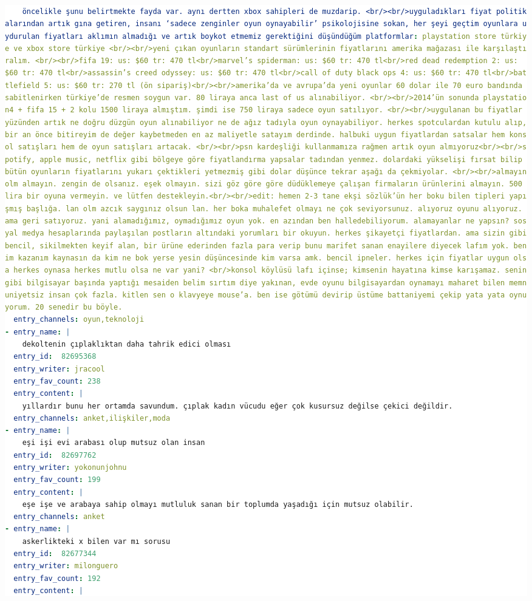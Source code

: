 ```yaml
    öncelikle şunu belirtmekte fayda var. aynı dertten xbox sahipleri de muzdarip. <br/><br/>uyguladıkları fiyat politikalarından artık gına getiren, insanı ‘sadece zenginler oyun oynayabilir’ psikolojisine sokan, her şeyi geçtim oyunlara uydurulan fiyatları aklımın almadığı ve artık boykot etmemiz gerektiğini düşündüğüm platformlar: playstation store türkiye ve xbox store türkiye <br/><br/>yeni çıkan oyunların standart sürümlerinin fiyatlarını amerika mağazası ile karşılaştıralım. <br/><br/>fifa 19: us: $60 tr: 470 tl<br/>marvel’s spiderman: us: $60 tr: 470 tl<br/>red dead redemption 2: us: $60 tr: 470 tl<br/>assassin’s creed odyssey: us: $60 tr: 470 tl<br/>call of duty black ops 4: us: $60 tr: 470 tl<br/>battlefield 5: us: $60 tr: 270 tl (ön sipariş)<br/><br/>amerika’da ve avrupa’da yeni oyunlar 60 dolar ile 70 euro bandında sabitlenirken türkiye’de resmen soygun var. 80 liraya anca last of us alınabiliyor. <br/><br/>2014’ün sonunda playstation4 + fifa 15 + 2 kolu 1500 liraya almıştım. şimdi ise 750 liraya sadece oyun satılıyor. <br/><br/>uygulanan bu fiyatlar yüzünden artık ne doğru düzgün oyun alınabiliyor ne de ağız tadıyla oyun oynayabiliyor. herkes spotculardan kutulu alıp, bir an önce bitireyim de değer kaybetmeden en az maliyetle satayım derdinde. halbuki uygun fiyatlardan satsalar hem konsol satışları hem de oyun satışları artacak. <br/><br/>psn kardeşliği kullanmamıza rağmen artık oyun almıyoruz<br/><br/>spotify, apple music, netflix gibi bölgeye göre fiyatlandırma yapsalar tadından yenmez. dolardaki yükselişi fırsat bilip bütün oyunların fiyatlarını yukarı çektikleri yetmezmiş gibi dolar düşünce tekrar aşağı da çekmiyolar. <br/><br/>almayın olm almayın. zengin de olsanız. eşek olmayın. sizi göz göre göre düdüklemeye çalışan firmaların ürünlerini almayın. 500 lira bir oyuna vermeyin. ve lütfen destekleyin.<br/><br/>edit: hemen 2-3 tane ekşi sözlük’ün her boku bilen tipleri yapışmış başlığa. lan olm azcık saygınız olsun lan. her boka muhalefet olmayı ne çok seviyorsunuz. alıyoruz oyunu alıyoruz. ama geri satıyoruz. yani alamadığımız, oymadığımız oyun yok. en azından ben halledebiliyorum. alamayanlar ne yapsın? sosyal medya hesaplarında paylaşılan postların altındaki yorumları bir okuyun. herkes şikayetçi fiyatlardan. ama sizin gibi bencil, sikilmekten keyif alan, bir ürüne ederinden fazla para verip bunu marifet sanan enayilere diyecek lafım yok. benim kazanım kaynasın da kim ne bok yerse yesin düşüncesinde kim varsa amk. bencil ipneler. herkes için fiyatlar uygun olsa herkes oynasa herkes mutlu olsa ne var yani? <br/>konsol köylüsü lafı içinse; kimsenin hayatına kimse karışamaz. senin gibi bilgisayar başında yaptığı mesaiden belim sırtım diye yakınan, evde oyunu bilgisayardan oynamayı maharet bilen memnuniyetsiz insan çok fazla. kitlen sen o klavyeye mouse’a. ben ise götümü devirip üstüme battaniyemi çekip yata yata oynuyorum. 20 senedir bu böyle.
  entry_channels: oyun,teknoloji
- entry_name: |
    dekoltenin çıplaklıktan daha tahrik edici olması
  entry_id:  82695368
  entry_writer: jracool
  entry_fav_count: 238
  entry_content: |
    yıllardır bunu her ortamda savundum. çıplak kadın vücudu eğer çok kusursuz değilse çekici değildir.
  entry_channels: anket,ilişkiler,moda
- entry_name: |
    eşi işi evi arabası olup mutsuz olan insan
  entry_id:  82697762
  entry_writer: yokonunjohnu
  entry_fav_count: 199
  entry_content: |
    eşe işe ve arabaya sahip olmayı mutluluk sanan bir toplumda yaşadığı için mutsuz olabilir.
  entry_channels: anket
- entry_name: |
    askerlikteki x bilen var mı sorusu
  entry_id:  82677344
  entry_writer: milonguero
  entry_fav_count: 192
  entry_content: |
```